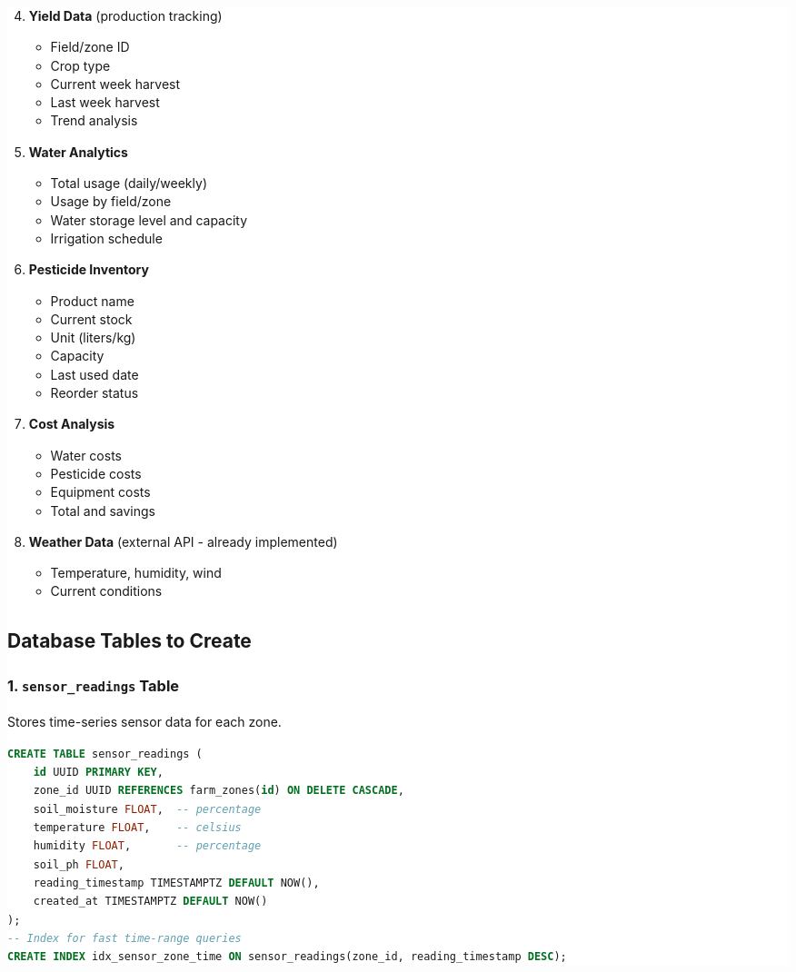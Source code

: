 4. **Yield Data** (production tracking)

   - Field/zone ID
   - Crop type
   - Current week harvest
   - Last week harvest
   - Trend analysis

5. **Water Analytics**

   - Total usage (daily/weekly)
   - Usage by field/zone
   - Water storage level and capacity
   - Irrigation schedule

6. **Pesticide Inventory**

   - Product name
   - Current stock
   - Unit (liters/kg)
   - Capacity
   - Last used date
   - Reorder status

7. **Cost Analysis**

   - Water costs
   - Pesticide costs
   - Equipment costs
   - Total and savings

8. **Weather Data** (external API - already implemented)
   - Temperature, humidity, wind
   - Current conditions

## Database Tables to Create

### 1. `sensor_readings` Table

Stores time-series sensor data for each zone.

```sql
CREATE TABLE sensor_readings (
    id UUID PRIMARY KEY,
    zone_id UUID REFERENCES farm_zones(id) ON DELETE CASCADE,
    soil_moisture FLOAT,  -- percentage
    temperature FLOAT,    -- celsius
    humidity FLOAT,       -- percentage
    soil_ph FLOAT,
    reading_timestamp TIMESTAMPTZ DEFAULT NOW(),
    created_at TIMESTAMPTZ DEFAULT NOW()
);
-- Index for fast time-range queries
CREATE INDEX idx_sensor_zone_time ON sensor_readings(zone_id, reading_timestamp DESC);
```
